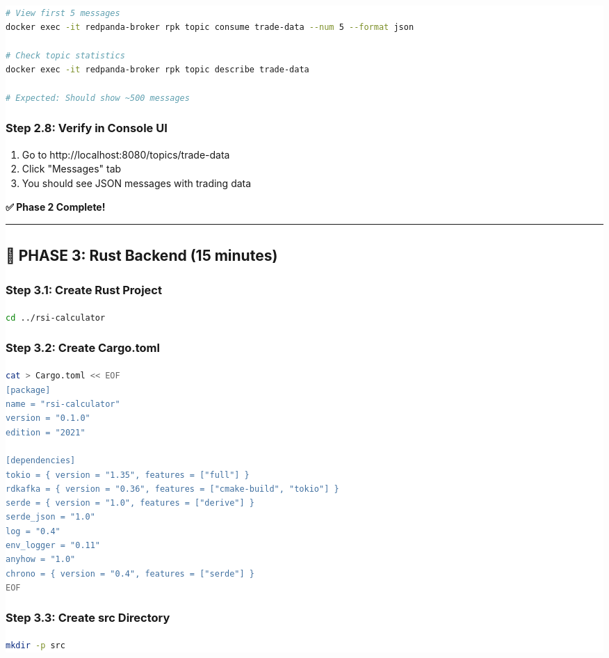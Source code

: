 ```bash
# View first 5 messages
docker exec -it redpanda-broker rpk topic consume trade-data --num 5 --format json

# Check topic statistics
docker exec -it redpanda-broker rpk topic describe trade-data

# Expected: Should show ~500 messages
```

### Step 2.8: Verify in Console UI

1. Go to http://localhost:8080/topics/trade-data
2. Click "Messages" tab
3. You should see JSON messages with trading data

**✅ Phase 2 Complete!**

---

## 🦀 PHASE 3: Rust Backend (15 minutes)

### Step 3.1: Create Rust Project

```bash
cd ../rsi-calculator
```

### Step 3.2: Create Cargo.toml

```bash
cat > Cargo.toml << EOF
[package]
name = "rsi-calculator"
version = "0.1.0"
edition = "2021"

[dependencies]
tokio = { version = "1.35", features = ["full"] }
rdkafka = { version = "0.36", features = ["cmake-build", "tokio"] }
serde = { version = "1.0", features = ["derive"] }
serde_json = "1.0"
log = "0.4"
env_logger = "0.11"
anyhow = "1.0"
chrono = { version = "0.4", features = ["serde"] }
EOF
```

### Step 3.3: Create src Directory

```bash
mkdir -p src
```
